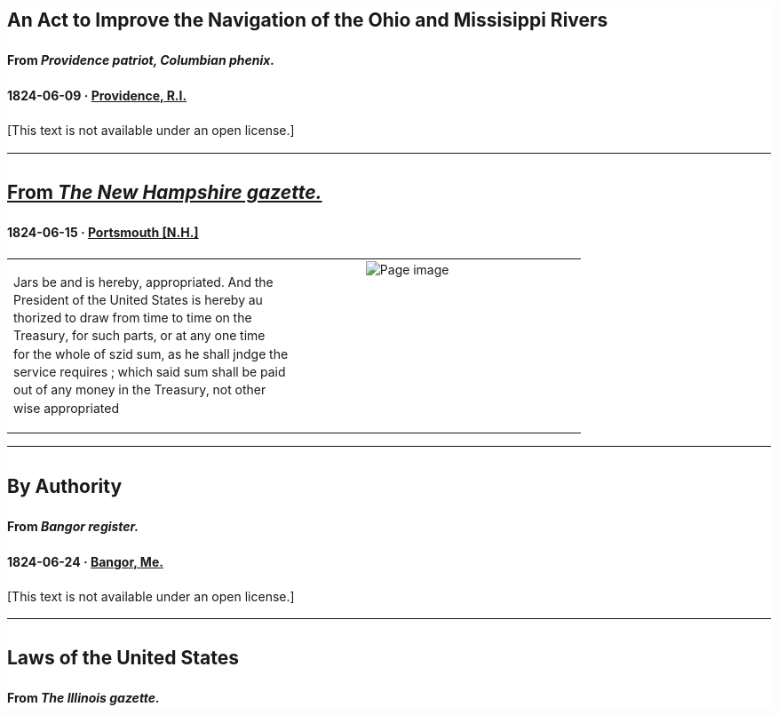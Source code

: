 
## An Act to Improve the Navigation of the Ohio and Missisippi Rivers

#### From _Providence patriot, Columbian phenix._

#### 1824-06-09 &middot; [Providence, R.I.](http://dbpedia.org/resource/Providence%2C_Rhode_Island)

[This text is not available under an open license.]

---

## [From _The New Hampshire gazette._](https://www.loc.gov/resource/sn83025588/1824-06-15/ed-1/?sp=1)

#### 1824-06-15 &middot; [Portsmouth [N.H.]](http://dbpedia.org/resource/Portsmouth%2C_New_Hampshire)

<table style="width: 100%;"><tr><td style="width: 50%">

  
Jars be and is hereby, appropriated. And the  
President of the United States is hereby au­  
thorized to draw from time to time on the  
Treasury, for such parts, or at any one time  
for the whole of szid sum, as he shall jndge the  
service requires ; which said sum shall be paid  
out of any money in the Treasury, not other­  
wise appropriated
</td><td style="width: 50%; max-height: 75%; margin: auto; display: block;">
<img alt="Page image" src="https://tile.loc.gov/image-services/iiif/service:ndnp:nhd:batch_nhd_avalon_ver02:data:sn83025588:00517015143:1824061501:0301/pct:7.316717679638536,51.97794757713512,15.814021279696837,4.362123996518038/!600,600/0/default.jpg"/>
</td>
</tr></table>

---

## By Authority

#### From _Bangor register._

#### 1824-06-24 &middot; [Bangor, Me.](http://dbpedia.org/resource/Bangor%2C_Maine)

[This text is not available under an open license.]

---

## Laws of the United States

#### From _The Illinois gazette._
